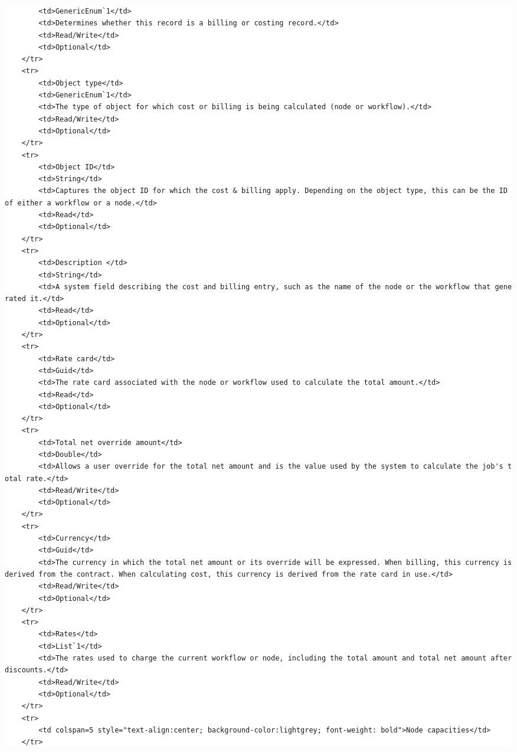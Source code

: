 			<td>GenericEnum`1</td>
			<td>Determines whether this record is a billing or costing record.</td>
			<td>Read/Write</td>
			<td>Optional</td>
		</tr>
		<tr>
			<td>Object type</td>
			<td>GenericEnum`1</td>
			<td>The type of object for which cost or billing is being calculated (node or workflow).</td>
			<td>Read/Write</td>
			<td>Optional</td>
		</tr>
		<tr>
			<td>Object ID</td>
			<td>String</td>
			<td>Captures the object ID for which the cost & billing apply. Depending on the object type, this can be the ID of either a workflow or a node.</td>
			<td>Read</td>
			<td>Optional</td>
		</tr>
		<tr>
			<td>Description </td>
			<td>String</td>
			<td>A system field describing the cost and billing entry, such as the name of the node or the workflow that generated it.</td>
			<td>Read</td>
			<td>Optional</td>
		</tr>
		<tr>
			<td>Rate card</td>
			<td>Guid</td>
			<td>The rate card associated with the node or workflow used to calculate the total amount.</td>
			<td>Read</td>
			<td>Optional</td>
		</tr>
		<tr>
			<td>Total net override amount</td>
			<td>Double</td>
			<td>Allows a user override for the total net amount and is the value used by the system to calculate the job's total rate.</td>
			<td>Read/Write</td>
			<td>Optional</td>
		</tr>
		<tr>
			<td>Currency</td>
			<td>Guid</td>
			<td>The currency in which the total net amount or its override will be expressed. When billing, this currency is derived from the contract. When calculating cost, this currency is derived from the rate card in use.</td>
			<td>Read/Write</td>
			<td>Optional</td>
		</tr>
		<tr>
			<td>Rates</td>
			<td>List`1</td>
			<td>The rates used to charge the current workflow or node, including the total amount and total net amount after discounts.</td>
			<td>Read/Write</td>
			<td>Optional</td>
		</tr>
		<tr>
			<td colspan=5 style="text-align:center; background-color:lightgrey; font-weight: bold">Node capacities</td>
		</tr>